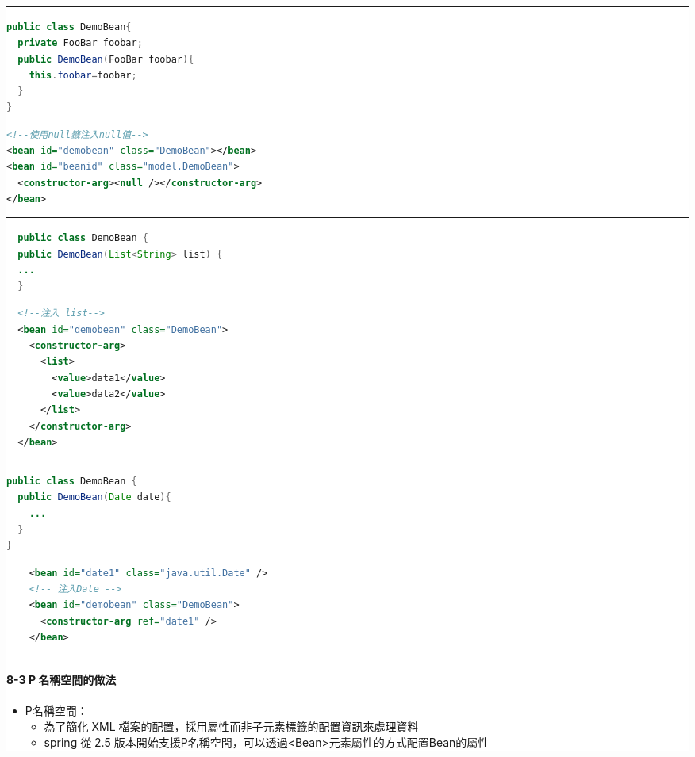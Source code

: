 <hr/>

```java
public class DemoBean{
  private FooBar foobar;
  public DemoBean(FooBar foobar){
    this.foobar=foobar;
  }
}
```
```XML
<!--使用null籤注入null值-->
<bean id="demobean" class="DemoBean"></bean>
<bean id="beanid" class="model.DemoBean">
  <constructor-arg><null /></constructor-arg>
</bean>
```
<hr/>

```Java
  public class DemoBean {
  public DemoBean(List<String> list) {
  ...
  }
```
```XML
  <!--注入 list-->
  <bean id="demobean" class="DemoBean">
    <constructor-arg>
      <list>
        <value>data1</value>
        <value>data2</value>
      </list>
    </constructor-arg>
  </bean>
```
<hr/>

```Java
public class DemoBean {
  public DemoBean(Date date){
    ...
  }
}
```
```XML
    <bean id="date1" class="java.util.Date" />
    <!-- 注入Date -->
    <bean id="demobean" class="DemoBean">
      <constructor-arg ref="date1" />
    </bean>
```
<hr/>

#### 8-3 P 名稱空間的做法
+ P名稱空間：
  + 為了簡化 XML 檔案的配置，採用屬性而非子元素標籤的配置資訊來處理資料
  + spring 從 2.5 版本開始支援P名稱空間，可以透過\<Bean>元素屬性的方式配置Bean的屬性
